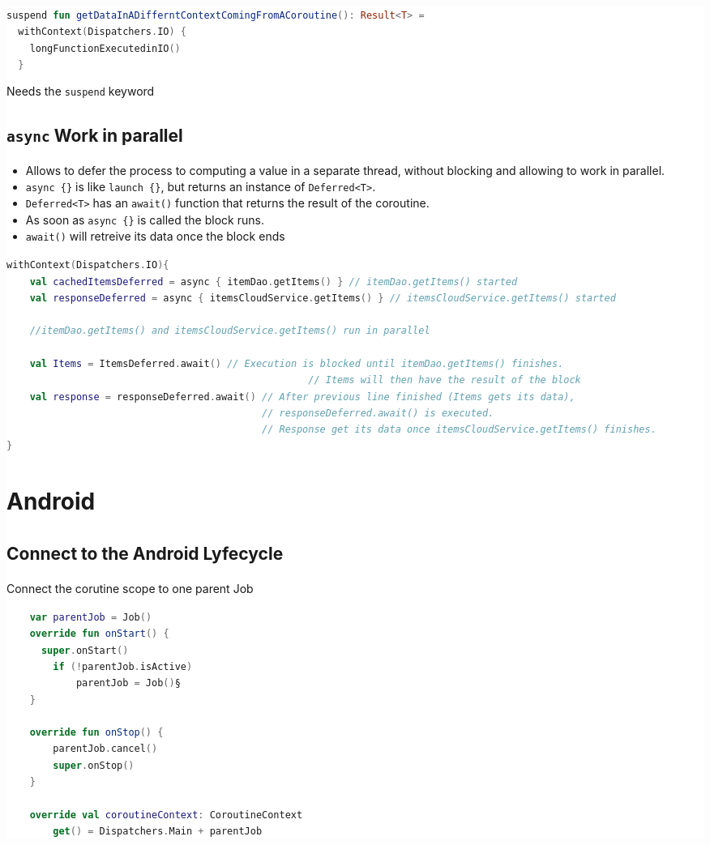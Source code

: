 ```kotlin 
suspend fun getDataInADifferntContextComingFromACoroutine(): Result<T> = 
  withContext(Dispatchers.IO) {
    longFunctionExecutedinIO()
  }
```

Needs the `suspend` keyword

## `async` Work in parallel
* Allows to defer the process to computing a value  in a separate thread, without blocking and allowing to work in parallel.
* `async {}` is like `launch {}`, but returns an instance of `Deferred<T>`.
* `Deferred<T>` has an `await()` function that returns the result of the coroutine. 
* As soon as `async {}` is called the block runs.
* `await()` will retreive its data once the block ends
```kotlin
withContext(Dispatchers.IO){
    val cachedItemsDeferred = async { itemDao.getItems() } // itemDao.getItems() started
    val responseDeferred = async { itemsCloudService.getItems() } // itemsCloudService.getItems() started
                                      
    //itemDao.getItems() and itemsCloudService.getItems() run in parallel
    
    val Items = ItemsDeferred.await() // Execution is blocked until itemDao.getItems() finishes. 
                                                    // Items will then have the result of the block
    val response = responseDeferred.await() // After previous line finished (Items gets its data),
                                            // responseDeferred.await() is executed.
                                            // Response get its data once itemsCloudService.getItems() finishes.                                           
}
```

# Android

## Connect to the Android Lyfecycle
Connect the corutine scope to one parent Job
```kotlin
    var parentJob = Job()
    override fun onStart() {
      super.onStart()
        if (!parentJob.isActive)
            parentJob = Job()§
    }

    override fun onStop() {
        parentJob.cancel()
        super.onStop()
    }

    override val coroutineContext: CoroutineContext
        get() = Dispatchers.Main + parentJob
``` 
